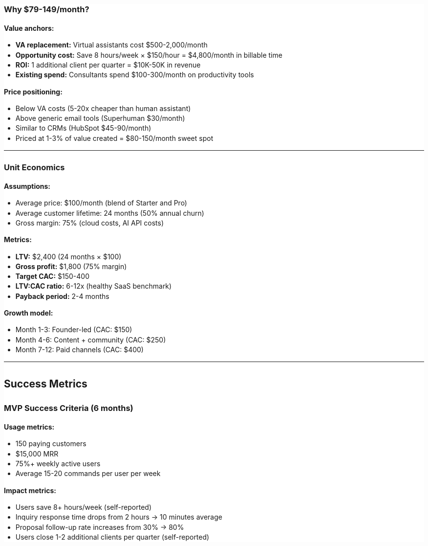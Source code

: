 ### Why $79-149/month?

**Value anchors:**
- **VA replacement:** Virtual assistants cost $500-2,000/month
- **Opportunity cost:** Save 8 hours/week × $150/hour = $4,800/month in billable time
- **ROI:** 1 additional client per quarter = $10K-50K in revenue
- **Existing spend:** Consultants spend $100-300/month on productivity tools

**Price positioning:**
- Below VA costs (5-20x cheaper than human assistant)
- Above generic email tools (Superhuman $30/month)
- Similar to CRMs (HubSpot $45-90/month)
- Priced at 1-3% of value created = $80-150/month sweet spot

---

### Unit Economics

**Assumptions:**
- Average price: $100/month (blend of Starter and Pro)
- Average customer lifetime: 24 months (50% annual churn)
- Gross margin: 75% (cloud costs, AI API costs)

**Metrics:**
- **LTV:** $2,400 (24 months × $100)
- **Gross profit:** $1,800 (75% margin)
- **Target CAC:** $150-400
- **LTV:CAC ratio:** 6-12x (healthy SaaS benchmark)
- **Payback period:** 2-4 months

**Growth model:**
- Month 1-3: Founder-led (CAC: $150)
- Month 4-6: Content + community (CAC: $250)
- Month 7-12: Paid channels (CAC: $400)

---

## Success Metrics

### MVP Success Criteria (6 months)

**Usage metrics:**
- 150 paying customers
- $15,000 MRR
- 75%+ weekly active users
- Average 15-20 commands per user per week

**Impact metrics:**
- Users save 8+ hours/week (self-reported)
- Inquiry response time drops from 2 hours → 10 minutes average
- Proposal follow-up rate increases from 30% → 80%
- Users close 1-2 additional clients per quarter (self-reported)
